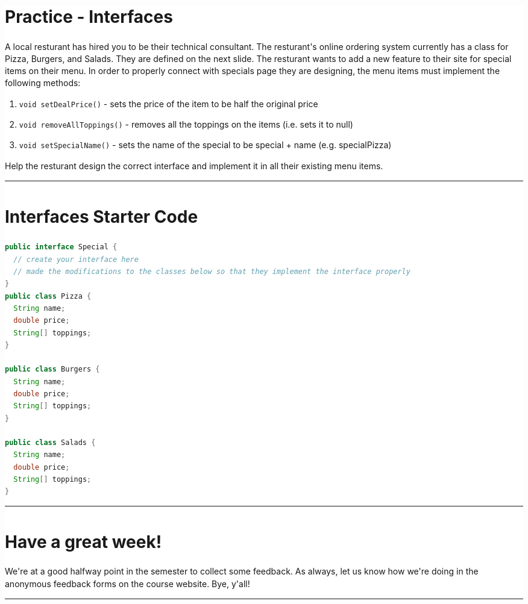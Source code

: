 # Practice - Interfaces

A local resturant has hired you to be their technical consultant. The resturant's online ordering system currently has a class for Pizza, Burgers, and Salads. They are defined on the next slide. The resturant wants to add a new feature to their site for special items on their menu. In order to properly connect with specials page they are designing, the menu items must implement the following methods:

1. `void setDealPrice()` - sets the price of the item to be half the original price 

2. `void removeAllToppings()` - removes all the toppings on the items (i.e. sets it to null)

3. `void setSpecialName()` - sets the name of the special to be special + name (e.g. specialPizza)


Help the resturant design the correct interface and implement it in all their existing menu items. 

---

# Interfaces Starter Code 

```java
public interface Special {
  // create your interface here 
  // made the modifications to the classes below so that they implement the interface properly
}
public class Pizza {
  String name;
  double price;
  String[] toppings; 
}

public class Burgers {
  String name; 
  double price; 
  String[] toppings;
}

public class Salads {
  String name; 
  double price; 
  String[] toppings; 
}
```

---

# Have a great week!

We're at a good halfway point in the semester to collect some feedback. As always, let us know how we're doing in the anonymous  feedback forms on the course website. Bye, y'all! 

---